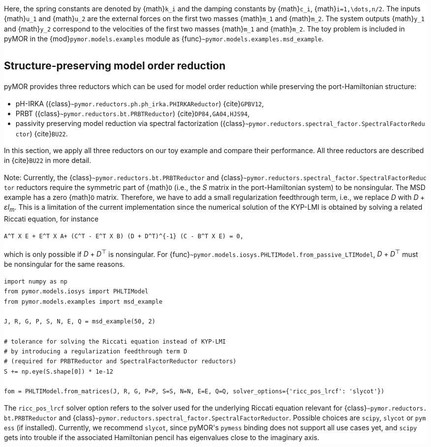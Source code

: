 Here, the spring constants are denoted by {math}`k_i` and the damping constants by
{math}`c_i`, {math}`i=1,\dots,n/2`.
The inputs {math}`u_1` and {math}`u_2` are the external forces on the first two
masses {math}`m_1` and {math}`m_2`. The system outputs {math}`y_1` and {math}`y_2`
correspond to the velocities of the first two masses {math}`m_1` and {math}`m_2`.
The toy problem is included in pyMOR in the {mod}`pymor.models.examples` module as
{func}`~pymor.models.examples.msd_example`.

## Structure-preserving model order reduction

pyMOR provides three reductors which can be used for model order reduction
while preserving the port-Hamiltonian structure:

- pH-IRKA ({class}`~pymor.reductors.ph.ph_irka.PHIRKAReductor`) {cite}`GPBV12`,
- PRBT ({class}`~pymor.reductors.bt.PRBTReductor`) {cite}`DP84,GA04,HJS94`,
- passivity preserving model reduction via spectral factorization
  ({class}`~pymor.reductors.spectral_factor.SpectralFactorReductor`) {cite}`BU22`.

In this section, we apply all three reductors on our toy example and compare
their performance. All three reductors are described in {cite}`BU22` in more detail.

Note: Currently, the {class}`~pymor.reductors.bt.PRBTReductor` and
{class}`~pymor.reductors.spectral_factor.SpectralFactorReductor` reductors require
the symmetric part of {math}`D` (i.e., the $S$ matrix in the port-Hamiltonian system)
to be nonsingular. The MSD example has a zero {math}`D` matrix. Therefore,
we have to add a small regularization feedthrough term, i.e., we replace $D$ with
$D+\varepsilon I_m$. This is a limitation of the current implementation since the
numerical solution of the KYP-LMI is obtained by solving a related Riccati
equation, for instance 
```{math}
A^T X E + E^T X A+ (C^T - E^T X B) (D + D^T)^{-1} (C - B^T X E) = 0,
```
which is only possible if $D + D^\top$ is nonsingular.
For {func}`~pymor.models.iosys.PHLTIModel.from_passive_LTIModel`, $D + D^\top$ must be
nonsingular for the same reasons.

```{code-cell}
import numpy as np
from pymor.models.iosys import PHLTIModel
from pymor.models.examples import msd_example

J, R, G, P, S, N, E, Q = msd_example(50, 2)

# tolerance for solving the Riccati equation instead of KYP-LMI
# by introducing a regularization feedthrough term D
# (required for PRBTReductor and SpectralFactorReductor reductors)
S += np.eye(S.shape[0]) * 1e-12

fom = PHLTIModel.from_matrices(J, R, G, P=P, S=S, N=N, E=E, Q=Q, solver_options={'ricc_pos_lrcf': 'slycot'})
```

The `ricc_pos_lrcf` solver option refers to the solver used for the underlying
Riccati equation relevant for {class}`~pymor.reductors.bt.PRBTReductor` and
{class}`~pymor.reductors.spectral_factor.SpectralFactorReductor`. Possible choices are
`scipy`, `slycot` or `pymess` (if installed). Currently, we recommend `slycot`, since pyMOR's
`pymess` binding does not support all use cases yet, and `scipy` gets into trouble if
the associated Hamiltonian pencil has eigenvalues close to the imaginary axis.
